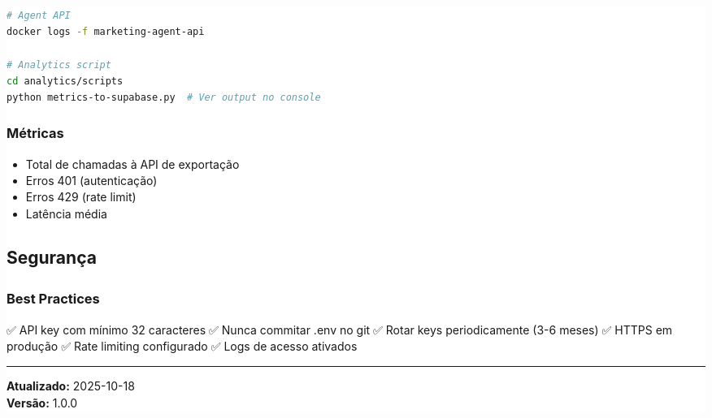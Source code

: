 ```bash
# Agent API
docker logs -f marketing-agent-api

# Analytics script
cd analytics/scripts
python metrics-to-supabase.py  # Ver output no console
```

### Métricas

- Total de chamadas à API de exportação
- Erros 401 (autenticação)
- Erros 429 (rate limit)
- Latência média

## Segurança

### Best Practices

✅ API key com mínimo 32 caracteres
✅ Nunca commitar .env no git
✅ Rotar keys periodicamente (3-6 meses)
✅ HTTPS em produção
✅ Rate limiting configurado
✅ Logs de acesso ativados

---

**Atualizado:** 2025-10-18  
**Versão:** 1.0.0

